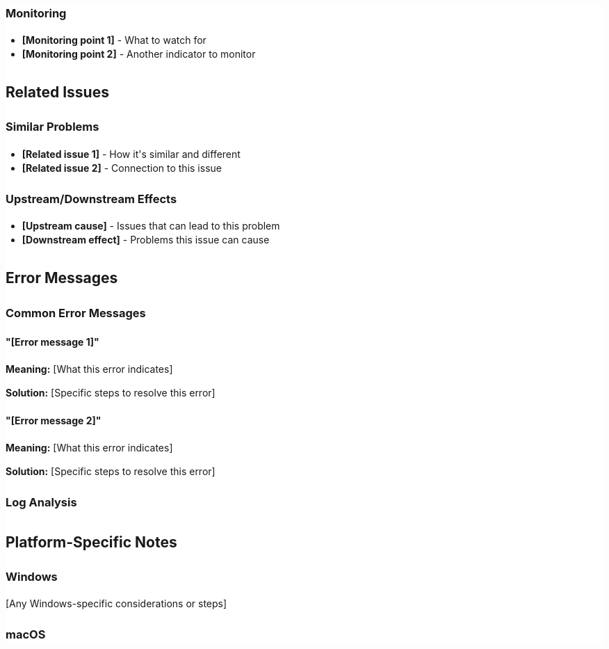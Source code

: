 ### Monitoring

- **[Monitoring point 1]** - What to watch for
- **[Monitoring point 2]** - Another indicator to monitor

## Related Issues

### Similar Problems

- **[Related issue 1]** - How it's similar and different
- **[Related issue 2]** - Connection to this issue

### Upstream/Downstream Effects

- **[Upstream cause]** - Issues that can lead to this problem
- **[Downstream effect]** - Problems this issue can cause

## Error Messages

### Common Error Messages

#### "[Error message 1]"

**Meaning:** [What this error indicates]

**Solution:** [Specific steps to resolve this error]

#### "[Error message 2]"

**Meaning:** [What this error indicates]

**Solution:** [Specific steps to resolve this error]

### Log Analysis

<PlaceholderBlock 
  id="[issue-slug]-log-analysis"
  type="feature-description" 
  message="Add log analysis guidance for diagnosing [issue title]"
  priority="low"
  location="/user-guide/troubleshooting/[issue-slug].md"
  instructions="Explain what to look for in logs, which log files to check, and how to interpret relevant log entries"
/>

## Platform-Specific Notes

### Windows

[Any Windows-specific considerations or steps]

### macOS
